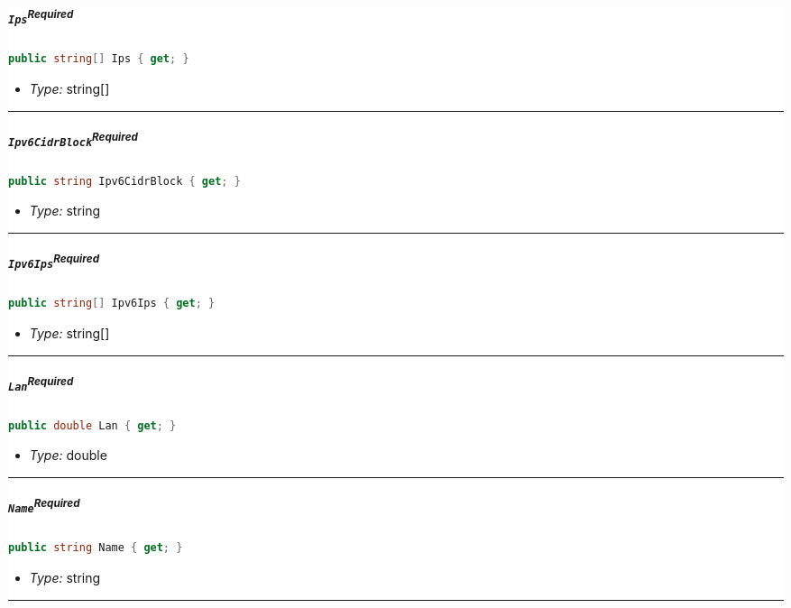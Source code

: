 ##### `Ips`<sup>Required</sup> <a name="Ips" id="@cdktf/provider-ionoscloud.dataIonoscloudNic.DataIonoscloudNic.property.ips"></a>

```csharp
public string[] Ips { get; }
```

- *Type:* string[]

---

##### `Ipv6CidrBlock`<sup>Required</sup> <a name="Ipv6CidrBlock" id="@cdktf/provider-ionoscloud.dataIonoscloudNic.DataIonoscloudNic.property.ipv6CidrBlock"></a>

```csharp
public string Ipv6CidrBlock { get; }
```

- *Type:* string

---

##### `Ipv6Ips`<sup>Required</sup> <a name="Ipv6Ips" id="@cdktf/provider-ionoscloud.dataIonoscloudNic.DataIonoscloudNic.property.ipv6Ips"></a>

```csharp
public string[] Ipv6Ips { get; }
```

- *Type:* string[]

---

##### `Lan`<sup>Required</sup> <a name="Lan" id="@cdktf/provider-ionoscloud.dataIonoscloudNic.DataIonoscloudNic.property.lan"></a>

```csharp
public double Lan { get; }
```

- *Type:* double

---

##### `Name`<sup>Required</sup> <a name="Name" id="@cdktf/provider-ionoscloud.dataIonoscloudNic.DataIonoscloudNic.property.name"></a>

```csharp
public string Name { get; }
```

- *Type:* string

---
